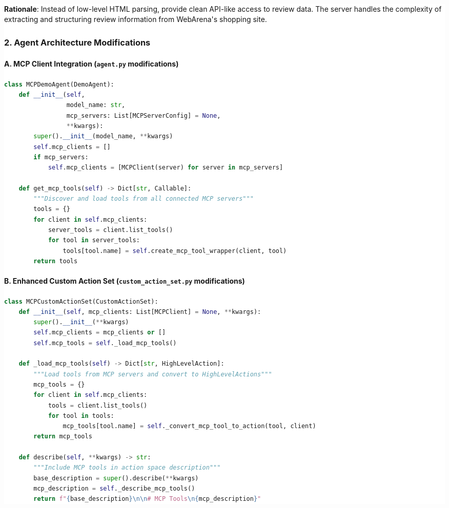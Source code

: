 **Rationale**: Instead of low-level HTML parsing, provide clean API-like access to review data. The server handles the complexity of extracting and structuring review information from WebArena's shopping site.

### 2. Agent Architecture Modifications

#### A. MCP Client Integration (`agent.py` modifications)

```python
class MCPDemoAgent(DemoAgent):
    def __init__(self, 
                 model_name: str,
                 mcp_servers: List[MCPServerConfig] = None,
                 **kwargs):
        super().__init__(model_name, **kwargs)
        self.mcp_clients = []
        if mcp_servers:
            self.mcp_clients = [MCPClient(server) for server in mcp_servers]
    
    def get_mcp_tools(self) -> Dict[str, Callable]:
        """Discover and load tools from all connected MCP servers"""
        tools = {}
        for client in self.mcp_clients:
            server_tools = client.list_tools()
            for tool in server_tools:
                tools[tool.name] = self.create_mcp_tool_wrapper(client, tool)
        return tools
```

#### B. Enhanced Custom Action Set (`custom_action_set.py` modifications)

```python
class MCPCustomActionSet(CustomActionSet):
    def __init__(self, mcp_clients: List[MCPClient] = None, **kwargs):
        super().__init__(**kwargs)
        self.mcp_clients = mcp_clients or []
        self.mcp_tools = self._load_mcp_tools()
        
    def _load_mcp_tools(self) -> Dict[str, HighLevelAction]:
        """Load tools from MCP servers and convert to HighLevelActions"""
        mcp_tools = {}
        for client in self.mcp_clients:
            tools = client.list_tools()
            for tool in tools:
                mcp_tools[tool.name] = self._convert_mcp_tool_to_action(tool, client)
        return mcp_tools
    
    def describe(self, **kwargs) -> str:
        """Include MCP tools in action space description"""
        base_description = super().describe(**kwargs)
        mcp_description = self._describe_mcp_tools()
        return f"{base_description}\n\n# MCP Tools\n{mcp_description}"
```
